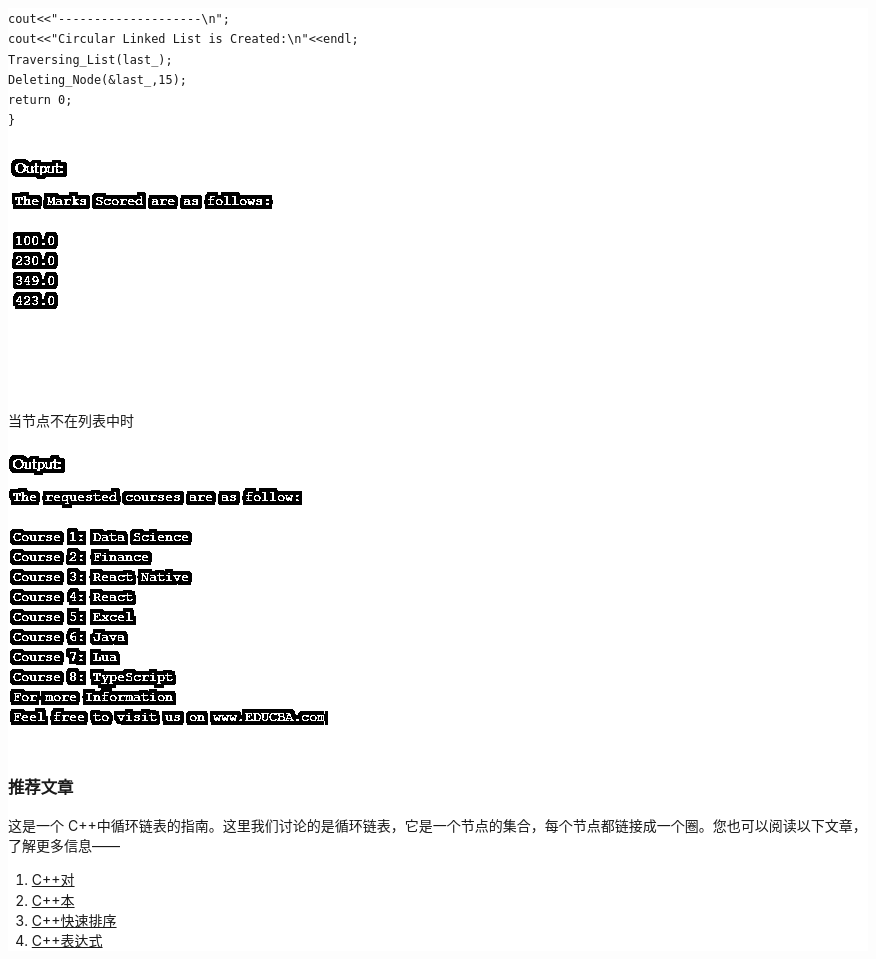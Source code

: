 ```
cout<<"--------------------\n";
cout<<"Circular Linked List is Created:\n"<<endl;
Traversing_List(last_);
Deleting_Node(&last_,15);
return 0;
}
```

![Circular linked list in java output 1](img/6ff776abb46a4b0089400f2e84cdafbf.png)



当节点不在列表中时

![Circular linked list in java output 2](img/4cc96e5733e86cec0abcc50ab91cc4e2.png)



### 推荐文章

这是一个 C++中循环链表的指南。这里我们讨论的是循环链表，它是一个节点的集合，每个节点都链接成一个圈。您也可以阅读以下文章，了解更多信息——

1.  [C++对](https://www.educba.com/c-plus-plus-pair/)
2.  [C++本](https://www.educba.com/c-plus-plus-this/)
3.  [C++快速排序](https://www.educba.com/c-plus-plus-quicksort/)
4.  [C++表达式](https://www.educba.com/c-plus-plus-expression/)





